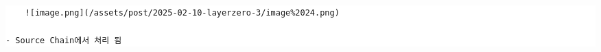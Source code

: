         ![image.png](/assets/post/2025-02-10-layerzero-3/image%2024.png)
        
    - Source Chain에서 처리 됨
        